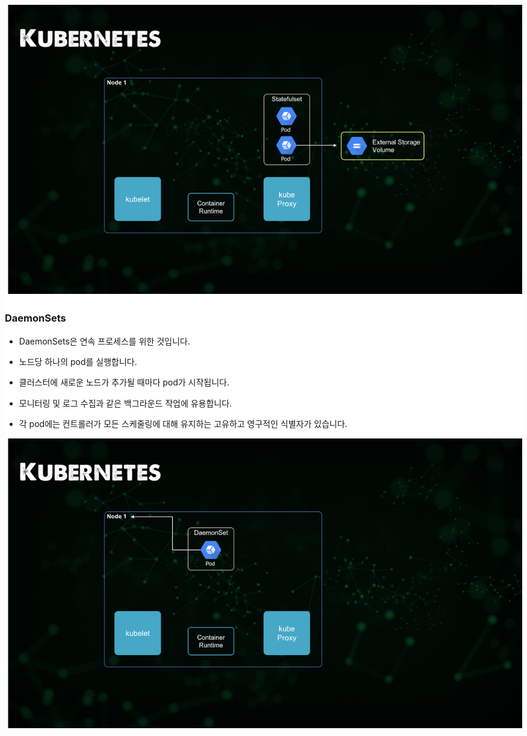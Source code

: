 ![](/2022/Days/Images/Day49_Kubernetes10.png)

### DaemonSets

- DaemonSets은 연속 프로세스를 위한 것입니다.

- 노드당 하나의 pod를 실행합니다.

- 클러스터에 새로운 노드가 추가될 때마다 pod가 시작됩니다.

- 모니터링 및 로그 수집과 같은 백그라운드 작업에 유용합니다.

- 각 pod에는 컨트롤러가 모든 스케줄링에 대해 유지하는 고유하고 영구적인 식별자가 있습니다.

![](/2022/Days/Images/Day49_Kubernetes11.png)
